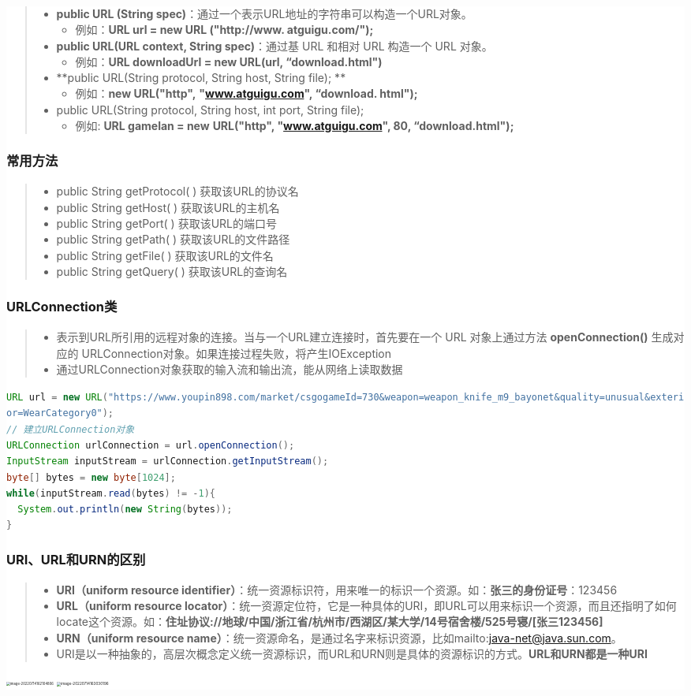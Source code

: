 > - **public URL (String spec)**：通过一个表示URL地址的字符串可以构造一个URL对象。
>   - 例如：**URL url = new URL ("http://www. atguigu.com/");** 
> - **public URL(URL context, String spec)**：通过基 URL 和相对 URL 构造一个 URL 对象。
>   - 例如：**URL downloadUrl = new URL(url, “download.html")**
> - **public URL(String protocol, String host, String file); **
>   - 例如：**new URL("http",** **"www.atguigu.com", “download. html");**
> - public URL(String protocol, String host, int port, String file); 
>   - 例如: **URL gamelan = new** **URL("http", "www.atguigu.com", 80, “download.html");**

### 常用方法

> - public String getProtocol( )  获取该URL的协议名
> - public String getHost( )      获取该URL的主机名
> - public String getPort( )      获取该URL的端口号
> - public String getPath( )      获取该URL的文件路径
> - public String getFile( )       获取该URL的文件名
> - public String getQuery( )     获取该URL的查询名

### URLConnection类

> - 表示到URL所引用的远程对象的连接。当与一个URL建立连接时，首先要在一个 URL 对象上通过方法 **openConnection()** 生成对应的 URLConnection对象。如果连接过程失败，将产生IOException
> - 通过URLConnection对象获取的输入流和输出流，能从网络上读取数据

```java
URL url = new URL("https://www.youpin898.com/market/csgogameId=730&weapon=weapon_knife_m9_bayonet&quality=unusual&exterior=WearCategory0");
// 建立URLConnection对象
URLConnection urlConnection = url.openConnection();
InputStream inputStream = urlConnection.getInputStream();
byte[] bytes = new byte[1024];
while(inputStream.read(bytes) != -1){
  System.out.println(new String(bytes));
}
```

### URI、URL和URN的区别

> - **URI（uniform resource identifier）**：统一资源标识符，用来唯一的标识一个资源。如：**张三的身份证号**：123456
> - **URL（uniform resource locator）**：统一资源定位符，它是一种具体的URI，即URL可以用来标识一个资源，而且还指明了如何locate这个资源。如：**住址协议://地球/中国/浙江省/杭州市/西湖区/某大学/14号宿舍楼/525号寝/[张三123456]**
> - **URN（uniform resource name）**：统一资源命名，是通过名字来标识资源，比如mailto:java-net@java.sun.com。
> - URI是以一种抽象的，高层次概念定义统一资源标识，而URL和URN则是具体的资源标识的方式。**URL和URN都是一种URI**

<img src="https://raw.githubusercontent.com/pitything/images/main/https://cdn.jsdelivr.net/gh/pitything/images@master/image-20220714162104806.png" alt="image-20220714162104806" style="zoom:30%;" />

<img src="https://raw.githubusercontent.com/pitything/images/main/https://cdn.jsdelivr.net/gh/pitything/images@master/image-20220714163030196.png" alt="image-20220714163030196" style="zoom:33%;" />